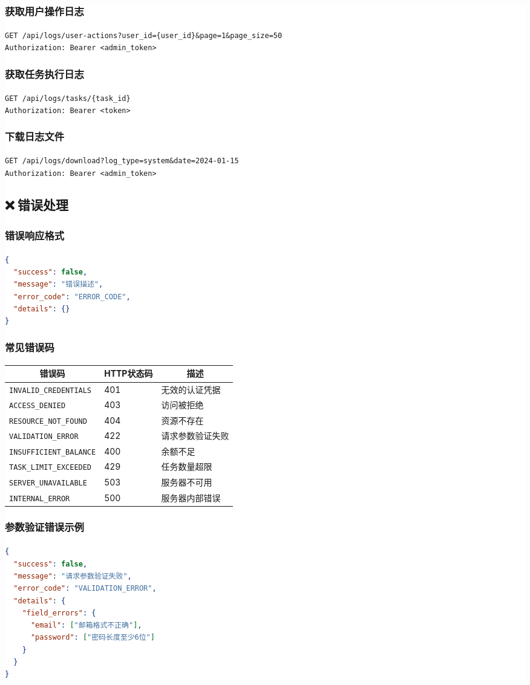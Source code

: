 ### 获取用户操作日志
```http
GET /api/logs/user-actions?user_id={user_id}&page=1&page_size=50
Authorization: Bearer <admin_token>
```

### 获取任务执行日志
```http
GET /api/logs/tasks/{task_id}
Authorization: Bearer <token>
```

### 下载日志文件
```http
GET /api/logs/download?log_type=system&date=2024-01-15
Authorization: Bearer <admin_token>
```

## ❌ 错误处理

### 错误响应格式
```json
{
  "success": false,
  "message": "错误描述",
  "error_code": "ERROR_CODE",
  "details": {}
}
```

### 常见错误码

| 错误码 | HTTP状态码 | 描述 |
|--------|------------|------|
| `INVALID_CREDENTIALS` | 401 | 无效的认证凭据 |
| `ACCESS_DENIED` | 403 | 访问被拒绝 |
| `RESOURCE_NOT_FOUND` | 404 | 资源不存在 |
| `VALIDATION_ERROR` | 422 | 请求参数验证失败 |
| `INSUFFICIENT_BALANCE` | 400 | 余额不足 |
| `TASK_LIMIT_EXCEEDED` | 429 | 任务数量超限 |
| `SERVER_UNAVAILABLE` | 503 | 服务器不可用 |
| `INTERNAL_ERROR` | 500 | 服务器内部错误 |

### 参数验证错误示例
```json
{
  "success": false,
  "message": "请求参数验证失败",
  "error_code": "VALIDATION_ERROR",
  "details": {
    "field_errors": {
      "email": ["邮箱格式不正确"],
      "password": ["密码长度至少6位"]
    }
  }
}
```
